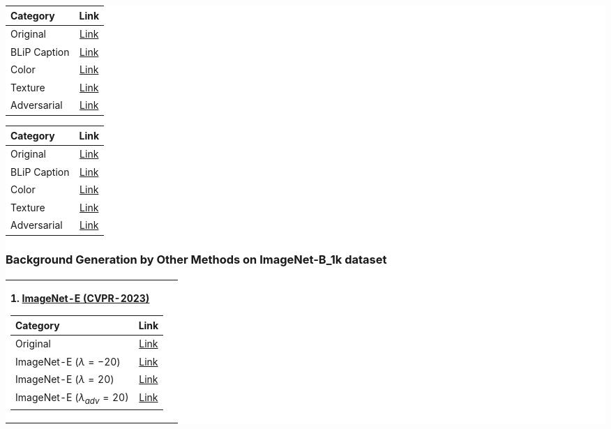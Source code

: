 </td>


<td>

| Category     | Link |
|:-------------|:----:|
| Original     | [Link](https://drive.google.com/drive/folders/1yHAPUZ3qyxQM_TRrAdUGx3Vkvd9bWxF5?usp=sharing)     |
| BLiP Caption | [Link](https://drive.google.com/drive/folders/1AI_rAwszy_3WiXc0O7WRz1aecthcTfVy?usp=sharing)     |
| Color        | [Link](https://drive.google.com/drive/folders/1XLMk2ewzZh59mTovpwzIMpzuBIsW4uej?usp=sharing)     |
| Texture      |  [Link](https://drive.google.com/drive/folders/1OkxgED2pGEGDZ7c-3CA_j5GUAfoT7yiL?usp=sharing)    |
| Adversarial  | [Link](https://drive.google.com/drive/folders/1A-43BlPSs3cV97Adczv74AJaPJScuj15?usp=sharing)     |

</td>
<td>

| Category     | Link |
|:-------------|:----:|
| Original     | [Link](https://drive.google.com/drive/folders/1p-ZXRXB4a92P0cUfZwGMu6L192as5BZZ?usp=sharing)     |
| BLiP Caption | [Link](https://drive.google.com/drive/folders/1IpAcP7-oi_Eb67WlotxiyzzJLx-1-Zxm?usp=sharing)     |
| Color        | [Link](https://drive.google.com/drive/folders/1u3-apoz-leI-xowGeZpQVUuoORMVPFRU?usp=sharing)     |
| Texture      | [Link](https://drive.google.com/drive/folders/12nmZCNv9Rsa_9zD5N08rm5NMo40XoqUz?usp=sharing)     |
| Adversarial  | [Link](https://drive.google.com/drive/folders/1w6D7rVEvejlrkfY61IXmlYkUPiYLJcr2?usp=sharing)     |

</td>
</tr>

</table>

### Background Generation by Other Methods on ImageNet-B_1k dataset

<table>
<tr valign="top">
<td>

**1. [ImageNet-E (CVPR-2023)](https://arxiv.org/abs/2303.17096)**

| Category                    |      Link       |
|:----------------------------|:---------------:|
| Original                    |    [Link]()     | 
| ImageNet-E ($`λ=-20`$)      |    [Link]()     |
| ImageNet-E ($`λ=20`$)       |    [Link]()     |
| ImageNet-E ($`λ_{adv}=20`$) |    [Link]()     |

</td>
<td>
